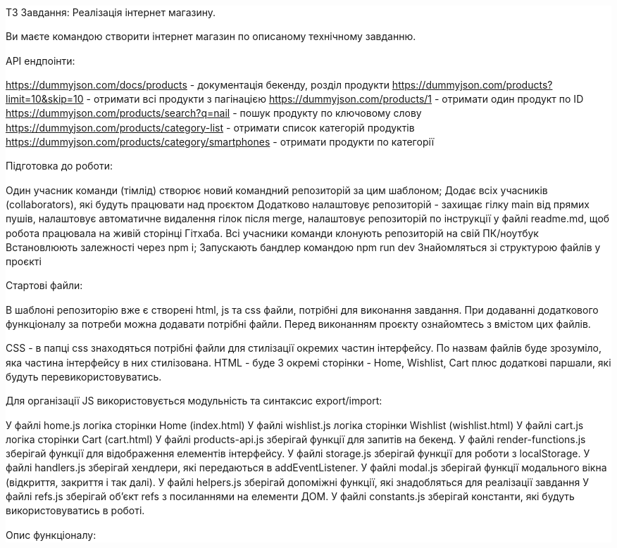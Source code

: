    ТЗ
Завдання: Реалізація інтернет магазину.



Ви маєте командою створити інтернет магазин по описаному технічному завданню.



API ендпоінти:

https://dummyjson.com/docs/products - документація бекенду, розділ продукти
https://dummyjson.com/products?limit=10&skip=10 - отримати всі продукти з пагінацією
https://dummyjson.com/products/1 - отримати один продукт по ID
https://dummyjson.com/products/search?q=nail - пошук продукту по ключовому слову
https://dummyjson.com/products/category-list - отримати список категорій продуктів
https://dummyjson.com/products/category/smartphones - отримати продукти по категорії


Підготовка до роботи:

Один учасник команди (тімлід) створює новий командний репозиторій за цим шаблоном;
Додає всіх учасників (collaborators), які будуть працювати над проєктом
Додатково налаштовує репозиторій - захищає гілку main від прямих пушів, налаштовує автоматичне видалення гілок після merge, налаштовує репозиторій по інструкції у файлі readme.md, щоб робота працювала на живій сторінці Гітхаба.
Всі учасники команди клонують репозиторій на свій ПК/ноутбук
Встановлюють залежності через npm i;
Запускають бандлер командою npm run dev
Знайомляться зі структурою файлів у проєкті


Стартові файли:

В шаблоні репозиторію вже є створені html, js та css файли, потрібні для виконання завдання. При додаванні додаткового функціоналу за потреби можна додавати потрібні файли. Перед виконанням проєкту ознайомтесь з вмістом цих файлів.

CSS - в папці css знаходяться потрібні файли для стилізації окремих частин інтерфейсу. По назвам файлів буде зрозуміло, яка частина інтерфейсу в них стилізована.
HTML - буде 3 окремі сторінки - Home, Wishlist, Cart плюс додаткові паршали, які будуть перевикористовуватись.


Для організації JS використовується модульність та синтаксис export/import:

У файлі home.js логіка сторінки Home (index.html)
У файлі wishlist.js логіка сторінки Wishlist (wishlist.html)
У файлі cart.js логіка сторінки Cart (cart.html)
У файлі products-api.js зберігай функції для запитів на бекенд.
У файлі render-functions.js зберігай функції для відображення елементів інтерфейсу.
У файлі storage.js зберігай функції для роботи з localStorage.
У файлі handlers.js зберігай хендлери, які передаються в addEventListener.
У файлі modal.js зберігай функції модального вікна (відкриття, закриття і так далі).
У файлі helpers.js зберігай допоміжні функції, які знадобляться для реалізації завдання
У файлі refs.js зберігай обʼєкт refs з посиланнями на елементи ДОМ.
У файлі constants.js зберігай константи, які будуть використовуватись в роботі.


Опис функціоналу:
